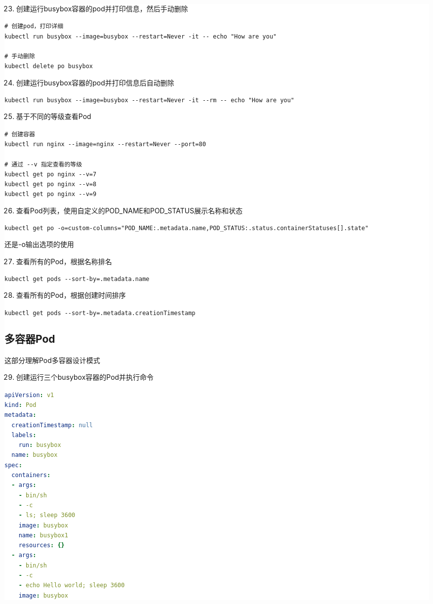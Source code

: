 23. 创建运行busybox容器的pod并打印信息，然后手动删除
```
# 创建pod，打印详细
kubectl run busybox --image=busybox --restart=Never -it -- echo "How are you"

# 手动删除
kubectl delete po busybox
```

24. 创建运行busybox容器的pod并打印信息后自动删除
```
kubectl run busybox --image=busybox --restart=Never -it --rm -- echo "How are you"
```

25. 基于不同的等级查看Pod
```
# 创建容器
kubectl run nginx --image=nginx --restart=Never --port=80

# 通过 --v 指定查看的等级
kubectl get po nginx --v=7
kubectl get po nginx --v=8
kubectl get po nginx --v=9
```

26. 查看Pod列表，使用自定义的POD_NAME和POD_STATUS展示名称和状态
```
kubectl get po -o=custom-columns="POD_NAME:.metadata.name,POD_STATUS:.status.containerStatuses[].state"
```
还是-o输出选项的使用

27. 查看所有的Pod，根据名称排名
```
kubectl get pods --sort-by=.metadata.name
```

28. 查看所有的Pod，根据创建时间排序
```
kubectl get pods --sort-by=.metadata.creationTimestamp
```

## 多容器Pod
这部分理解Pod多容器设计模式

29. 创建运行三个busybox容器的Pod并执行命令
```yaml
apiVersion: v1
kind: Pod
metadata:
  creationTimestamp: null
  labels:
    run: busybox
  name: busybox
spec:
  containers:
  - args:
    - bin/sh
    - -c
    - ls; sleep 3600
    image: busybox
    name: busybox1
    resources: {}
  - args:
    - bin/sh
    - -c
    - echo Hello world; sleep 3600
    image: busybox
```